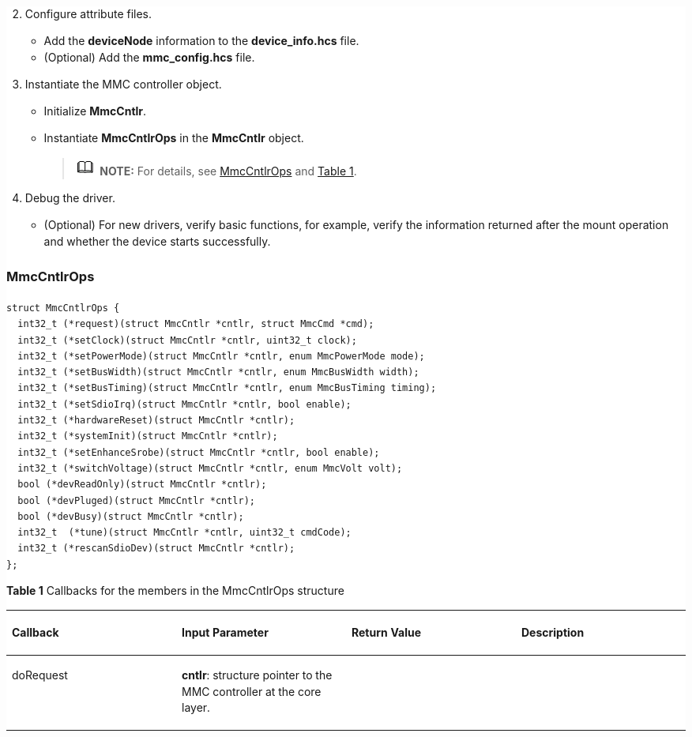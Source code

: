 2.  Configure attribute files.
    -   Add the  **deviceNode**  information to the  **device\_info.hcs**  file.
    -   \(Optional\) Add the  **mmc\_config.hcs**  file.

3.  Instantiate the MMC controller object.
    -   Initialize  **MmcCntlr**.
    -   Instantiate  **MmcCntlrOps**  in the  **MmcCntlr**  object.

        >![](../public_sys-resources/icon-note.gif) **NOTE:** 
        >For details, see  [MmcCntlrOps](#section6203107192915)  and  [Table 1](#table99129433019). 


4.  Debug the driver.
    -   \(Optional\) For new drivers, verify basic functions, for example, verify the information returned after the mount operation and whether the device starts successfully.


### MmcCntlrOps<a name="section6203107192915"></a>

```
struct MmcCntlrOps {
  int32_t (*request)(struct MmcCntlr *cntlr, struct MmcCmd *cmd);
  int32_t (*setClock)(struct MmcCntlr *cntlr, uint32_t clock);
  int32_t (*setPowerMode)(struct MmcCntlr *cntlr, enum MmcPowerMode mode);
  int32_t (*setBusWidth)(struct MmcCntlr *cntlr, enum MmcBusWidth width);
  int32_t (*setBusTiming)(struct MmcCntlr *cntlr, enum MmcBusTiming timing);
  int32_t (*setSdioIrq)(struct MmcCntlr *cntlr, bool enable);
  int32_t (*hardwareReset)(struct MmcCntlr *cntlr);
  int32_t (*systemInit)(struct MmcCntlr *cntlr);
  int32_t (*setEnhanceSrobe)(struct MmcCntlr *cntlr, bool enable);
  int32_t (*switchVoltage)(struct MmcCntlr *cntlr, enum MmcVolt volt);
  bool (*devReadOnly)(struct MmcCntlr *cntlr);
  bool (*devPluged)(struct MmcCntlr *cntlr);
  bool (*devBusy)(struct MmcCntlr *cntlr);
  int32_t  (*tune)(struct MmcCntlr *cntlr, uint32_t cmdCode);
  int32_t (*rescanSdioDev)(struct MmcCntlr *cntlr);
};
```

**Table  1**  Callbacks for the members in the MmcCntlrOps structure

<a name="table99129433019"></a>
<table><thead align="left"><tr id="row1891214163012"><th class="cellrowborder" valign="top" width="25%" id="mcps1.2.5.1.1"><p id="p79129483017"><a name="p79129483017"></a><a name="p79129483017"></a>Callback</p>
</th>
<th class="cellrowborder" valign="top" width="25%" id="mcps1.2.5.1.2"><p id="p1591213403019"><a name="p1591213403019"></a><a name="p1591213403019"></a>Input Parameter</p>
</th>
<th class="cellrowborder" valign="top" width="25%" id="mcps1.2.5.1.3"><p id="p491312483012"><a name="p491312483012"></a><a name="p491312483012"></a>Return Value</p>
</th>
<th class="cellrowborder" valign="top" width="25%" id="mcps1.2.5.1.4"><p id="p8913144203017"><a name="p8913144203017"></a><a name="p8913144203017"></a>Description</p>
</th>
</tr>
</thead>
<tbody><tr id="row4913844307"><td class="cellrowborder" valign="top" width="25%" headers="mcps1.2.5.1.1 "><p id="p17913149309"><a name="p17913149309"></a><a name="p17913149309"></a>doRequest</p>
</td>
<td class="cellrowborder" valign="top" width="25%" headers="mcps1.2.5.1.2 "><p id="p359655512340"><a name="p359655512340"></a><a name="p359655512340"></a><strong id="b1596155533411"><a name="b1596155533411"></a><a name="b1596155533411"></a>cntlr</strong>: structure pointer to the MMC controller at the core layer.</p>